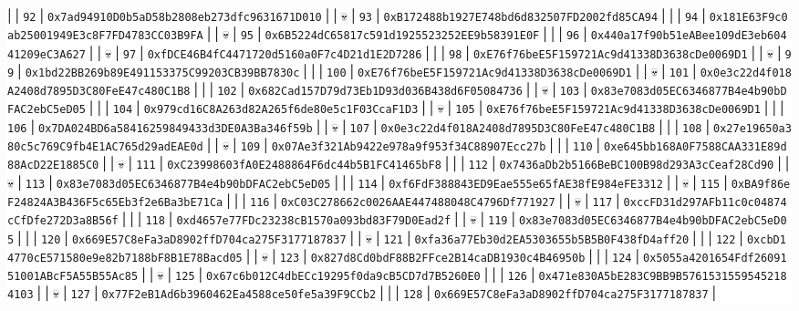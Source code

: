 |  | `92` | `0x7ad94910D0b5aD58b2808eb273dfc9631671D010` |
| 💀 | `93` | `0xB172488b1927E748bd6d832507FD2002fd85CA94` |
|  | `94` | `0x181E63F9c0ab25001949E3c8F7FD4783CC03B9FA` |
| 💀 | `95` | `0x6B5224dC65817c591d1925523252EE9b58391E0F` |
|  | `96` | `0x440a17f90b51eABee109dE3eb60441209eC3A627` |
| 💀 | `97` | `0xfDCE46B4fC4471720d5160a0F7c4D21d1E2D7286` |
|  | `98` | `0xE76f76beE5F159721Ac9d41338D3638cDe0069D1` |
| 💀 | `99` | `0x1bd22BB269b89E491153375C99203CB39BB7830c` |
|  | `100` | `0xE76f76beE5F159721Ac9d41338D3638cDe0069D1` |
| 💀 | `101` | `0x0e3c22d4f018A2408d7895D3C80FeE47c480C1B8` |
|  | `102` | `0x682Cad157D79d73Eb1D93d036B438d6F05084736` |
| 💀 | `103` | `0x83e7083d05EC6346877B4e4b90bDFAC2ebC5eD05` |
|  | `104` | `0x979cd16C8A263d82A265f6de80e5c1F03CcaF1D3` |
| 💀 | `105` | `0xE76f76beE5F159721Ac9d41338D3638cDe0069D1` |
|  | `106` | `0x7DA024BD6a58416259849433d3DE0A3Ba346f59b` |
| 💀 | `107` | `0x0e3c22d4f018A2408d7895D3C80FeE47c480C1B8` |
|  | `108` | `0x27e19650a380c5c769C9fb4E1AC765d29adEAE0d` |
| 💀 | `109` | `0x07Ae3f321Ab9422e978a9f953f34C88907Ecc27b` |
|  | `110` | `0xe645bb168A0F7588CAA331E89d88AcD22E1885C0` |
| 💀 | `111` | `0xC23998603fA0E2488864F6dc44b5B1FC41465bF8` |
|  | `112` | `0x7436aDb2b5166BeBC100B98d293A3cCeaf28Cd90` |
| 💀 | `113` | `0x83e7083d05EC6346877B4e4b90bDFAC2ebC5eD05` |
|  | `114` | `0xf6FdF388843ED9Eae555e65fAE38fE984eFE3312` |
| 💀 | `115` | `0xBA9f86eF24824A3B436F5c65Eb3f2e6Ba3bE71Ca` |
|  | `116` | `0xC03C278662c0026AAE447488048C4796Df771927` |
| 💀 | `117` | `0xccFD31d297AFb11c0c04874cCfDfe272D3a8B56f` |
|  | `118` | `0xd4657e77FDc23238cB1570a093bd83F79D0Ead2f` |
| 💀 | `119` | `0x83e7083d05EC6346877B4e4b90bDFAC2ebC5eD05` |
|  | `120` | `0x669E57C8eFa3aD8902ffD704ca275F3177187837` |
| 💀 | `121` | `0xfa36a77Eb30d2EA5303655b5B5B0F438fD4aff20` |
|  | `122` | `0xcbD14770cE571580e9e82b7188bF8B1E78Bacd05` |
| 💀 | `123` | `0x827d8Cd0bdF88B2FFce2B14caDB1930c4B46950b` |
|  | `124` | `0x5055a4201654Fdf2609151001ABcF5A55B55Ac85` |
| 💀 | `125` | `0x67c6b012C4dbECc19295f0da9cB5CD7d7B5260E0` |
|  | `126` | `0x471e830A5bE283C9BB9B57615315595452184103` |
| 💀 | `127` | `0x77F2eB1Ad6b3960462Ea4588ce50fe5a39F9CCb2` |
|  | `128` | `0x669E57C8eFa3aD8902ffD704ca275F3177187837` |